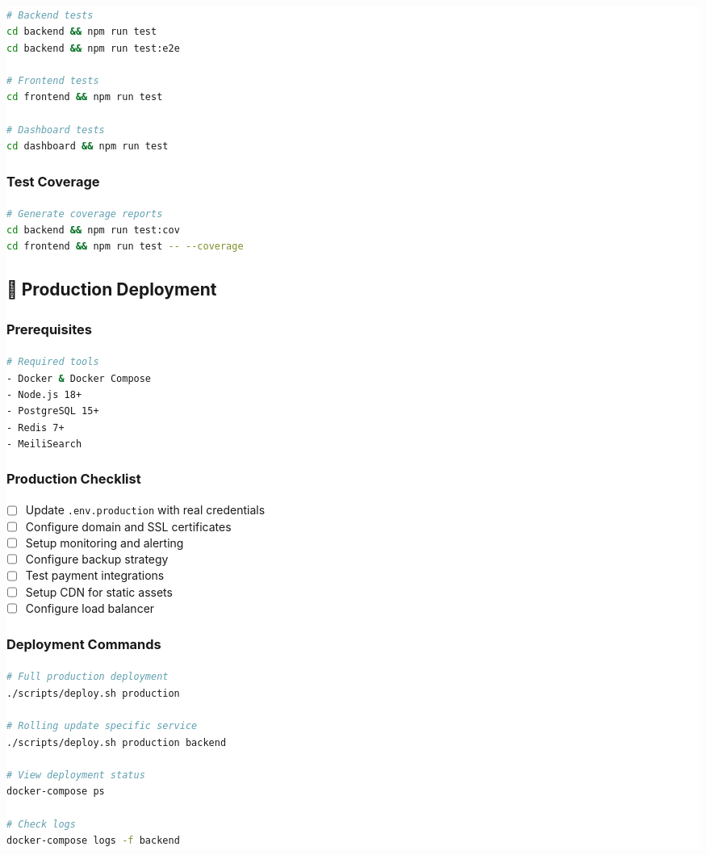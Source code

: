 ```bash
# Backend tests
cd backend && npm run test
cd backend && npm run test:e2e

# Frontend tests
cd frontend && npm run test

# Dashboard tests
cd dashboard && npm run test
```

### Test Coverage

```bash
# Generate coverage reports
cd backend && npm run test:cov
cd frontend && npm run test -- --coverage
```

## 🚢 Production Deployment

### Prerequisites

```bash
# Required tools
- Docker & Docker Compose
- Node.js 18+
- PostgreSQL 15+
- Redis 7+
- MeiliSearch
```

### Production Checklist

- [ ] Update `.env.production` with real credentials
- [ ] Configure domain and SSL certificates
- [ ] Setup monitoring and alerting
- [ ] Configure backup strategy
- [ ] Test payment integrations
- [ ] Setup CDN for static assets
- [ ] Configure load balancer

### Deployment Commands

```bash
# Full production deployment
./scripts/deploy.sh production

# Rolling update specific service
./scripts/deploy.sh production backend

# View deployment status
docker-compose ps

# Check logs
docker-compose logs -f backend
```
